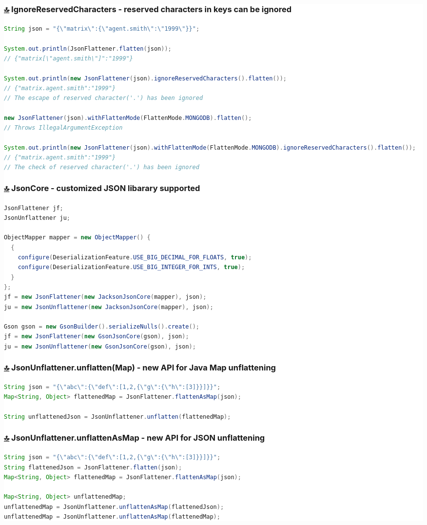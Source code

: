 ### [:top:](#top) IgnoreReservedCharacters<a id='13.0.1'></a> - reserved characters in keys can be ignored
```java
String json = "{\"matrix\":{\"agent.smith\":\"1999\"}}";

System.out.println(JsonFlattener.flatten(json));
// {"matrix[\"agent.smith\"]":"1999"}

System.out.println(new JsonFlattener(json).ignoreReservedCharacters().flatten());
// {"matrix.agent.smith":"1999"}
// The escape of reserved character('.') has been ignored

new JsonFlattener(json).withFlattenMode(FlattenMode.MONGODB).flatten();
// Throws IllegalArgumentException

System.out.println(new JsonFlattener(json).withFlattenMode(FlattenMode.MONGODB).ignoreReservedCharacters().flatten());
// {"matrix.agent.smith":"1999"}
// The check of reserved character('.') has been ignored
```

### [:top:](#top) JsonCore<a id='12.0.1'></a> - customized JSON libarary supported
```java
JsonFlattener jf;
JsonUnflattener ju;

ObjectMapper mapper = new ObjectMapper() {
  {
    configure(DeserializationFeature.USE_BIG_DECIMAL_FOR_FLOATS, true);
    configure(DeserializationFeature.USE_BIG_INTEGER_FOR_INTS, true);
  }
};
jf = new JsonFlattener(new JacksonJsonCore(mapper), json);
ju = new JsonUnflattener(new JacksonJsonCore(mapper), json);

Gson gson = new GsonBuilder().serializeNulls().create();
jf = new JsonFlattener(new GsonJsonCore(gson), json);
ju = new JsonUnflattener(new GsonJsonCore(gson), json);
```

### [:top:](#top) JsonUnflattener.unflatten(Map)<a id='11.0.1'></a> - new API for Java Map unflattening
```java
String json = "{\"abc\":{\"def\":[1,2,{\"g\":{\"h\":[3]}}]}}";
Map<String, Object> flattenedMap = JsonFlattener.flattenAsMap(json);

String unflattenedJson = JsonUnflattener.unflatten(flattenedMap);
```

### [:top:](#top) JsonUnflattener.unflattenAsMap<a id='11.0.2'></a> - new API for JSON unflattening
```java
String json = "{\"abc\":{\"def\":[1,2,{\"g\":{\"h\":[3]}}]}}";
String flattenedJson = JsonFlattener.flatten(json);
Map<String, Object> flattenedMap = JsonFlattener.flattenAsMap(json);

Map<String, Object> unflattenedMap;
unflattenedMap = JsonUnflattener.unflattenAsMap(flattenedJson);
unflattenedMap = JsonUnflattener.unflattenAsMap(flattenedMap);
```
